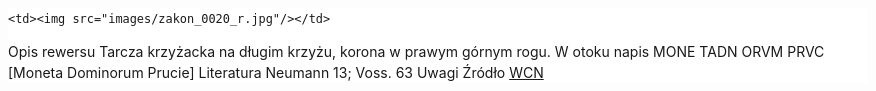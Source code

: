     <td><img src="images/zakon_0020_r.jpg"/></td>
  </tr>
  <tr>
    <th>Opis rewersu</th>
    <td>Tarcza krzyżacka na długim krzyżu, korona w prawym górnym rogu. W otoku napis MONE TADN ORVM PRVC [Moneta Dominorum Prucie]</td>
  </tr>
  <tr>
    <th>Literatura</th>
    <td>Neumann 13; Voss. 63</td>
  </tr>
  <tr>
    <th>Uwagi</th>
    <td></td>
  </tr>
  <tr>
    <th>Źródło</th>
    <td><a href="https://onebid.pl/pl/monety-szelag-mennica-gdansk-aw-tarcza-wielkiego-mistrza-m/173551">WCN</a></td>
  </tr>